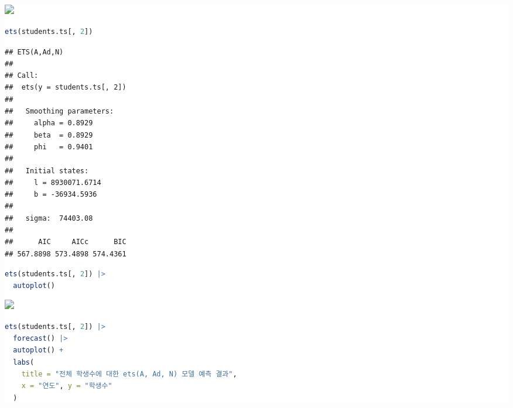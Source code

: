 ![](/Users/gglee/github/note/note-practical-time-series-data-processing-and-analysis-2021/github_document/note06_files/figure-gfm/unnamed-chunk-63-1.png)

``` r
ets(students.ts[, 2])
```

    ## ETS(A,Ad,N) 
    ## 
    ## Call:
    ##  ets(y = students.ts[, 2]) 
    ## 
    ##   Smoothing parameters:
    ##     alpha = 0.8929 
    ##     beta  = 0.8929 
    ##     phi   = 0.9401 
    ## 
    ##   Initial states:
    ##     l = 8930071.6714 
    ##     b = -36934.5936 
    ## 
    ##   sigma:  74403.08
    ## 
    ##      AIC     AICc      BIC 
    ## 567.8898 573.4898 574.4361

``` r
ets(students.ts[, 2]) |>
  autoplot()
```

![](/Users/gglee/github/note/note-practical-time-series-data-processing-and-analysis-2021/github_document/note06_files/figure-gfm/unnamed-chunk-65-1.png)

``` r
ets(students.ts[, 2]) |>
  forecast() |>
  autoplot() +
  labs(
    title = "전체 학생수에 대한 ets(A, Ad, N) 모델 예측 결과",
    x = "연도", y = "학생수"
  )
```
